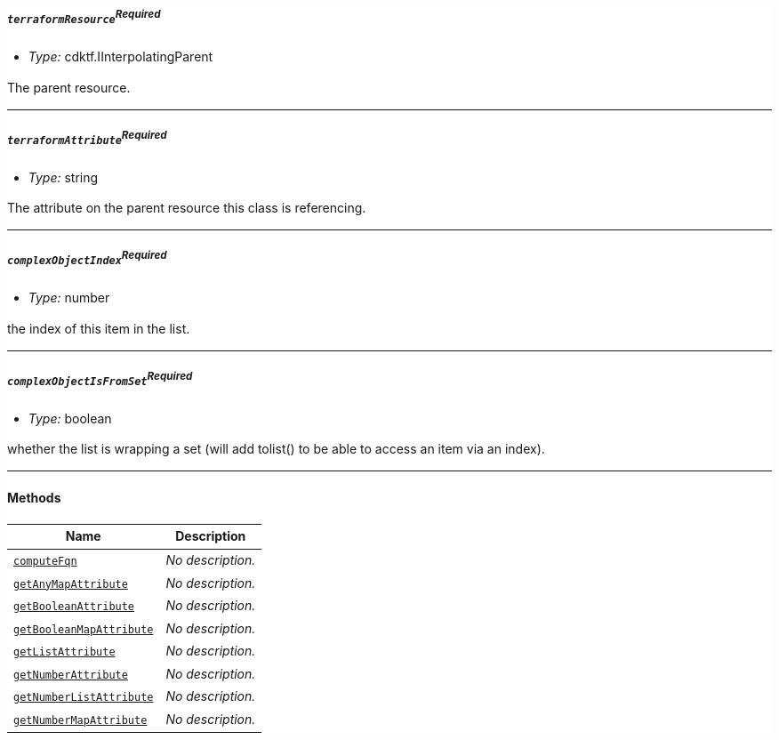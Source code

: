 
##### `terraformResource`<sup>Required</sup> <a name="terraformResource" id="rhizo-co-terraform-provider-grafana.dataGrafanaCloudProviderAwsCloudwatchScrapeJobs.DataGrafanaCloudProviderAwsCloudwatchScrapeJobsScrapeJobCustomNamespaceMetricOutputReference.Initializer.parameter.terraformResource"></a>

- *Type:* cdktf.IInterpolatingParent

The parent resource.

---

##### `terraformAttribute`<sup>Required</sup> <a name="terraformAttribute" id="rhizo-co-terraform-provider-grafana.dataGrafanaCloudProviderAwsCloudwatchScrapeJobs.DataGrafanaCloudProviderAwsCloudwatchScrapeJobsScrapeJobCustomNamespaceMetricOutputReference.Initializer.parameter.terraformAttribute"></a>

- *Type:* string

The attribute on the parent resource this class is referencing.

---

##### `complexObjectIndex`<sup>Required</sup> <a name="complexObjectIndex" id="rhizo-co-terraform-provider-grafana.dataGrafanaCloudProviderAwsCloudwatchScrapeJobs.DataGrafanaCloudProviderAwsCloudwatchScrapeJobsScrapeJobCustomNamespaceMetricOutputReference.Initializer.parameter.complexObjectIndex"></a>

- *Type:* number

the index of this item in the list.

---

##### `complexObjectIsFromSet`<sup>Required</sup> <a name="complexObjectIsFromSet" id="rhizo-co-terraform-provider-grafana.dataGrafanaCloudProviderAwsCloudwatchScrapeJobs.DataGrafanaCloudProviderAwsCloudwatchScrapeJobsScrapeJobCustomNamespaceMetricOutputReference.Initializer.parameter.complexObjectIsFromSet"></a>

- *Type:* boolean

whether the list is wrapping a set (will add tolist() to be able to access an item via an index).

---

#### Methods <a name="Methods" id="Methods"></a>

| **Name** | **Description** |
| --- | --- |
| <code><a href="#rhizo-co-terraform-provider-grafana.dataGrafanaCloudProviderAwsCloudwatchScrapeJobs.DataGrafanaCloudProviderAwsCloudwatchScrapeJobsScrapeJobCustomNamespaceMetricOutputReference.computeFqn">computeFqn</a></code> | *No description.* |
| <code><a href="#rhizo-co-terraform-provider-grafana.dataGrafanaCloudProviderAwsCloudwatchScrapeJobs.DataGrafanaCloudProviderAwsCloudwatchScrapeJobsScrapeJobCustomNamespaceMetricOutputReference.getAnyMapAttribute">getAnyMapAttribute</a></code> | *No description.* |
| <code><a href="#rhizo-co-terraform-provider-grafana.dataGrafanaCloudProviderAwsCloudwatchScrapeJobs.DataGrafanaCloudProviderAwsCloudwatchScrapeJobsScrapeJobCustomNamespaceMetricOutputReference.getBooleanAttribute">getBooleanAttribute</a></code> | *No description.* |
| <code><a href="#rhizo-co-terraform-provider-grafana.dataGrafanaCloudProviderAwsCloudwatchScrapeJobs.DataGrafanaCloudProviderAwsCloudwatchScrapeJobsScrapeJobCustomNamespaceMetricOutputReference.getBooleanMapAttribute">getBooleanMapAttribute</a></code> | *No description.* |
| <code><a href="#rhizo-co-terraform-provider-grafana.dataGrafanaCloudProviderAwsCloudwatchScrapeJobs.DataGrafanaCloudProviderAwsCloudwatchScrapeJobsScrapeJobCustomNamespaceMetricOutputReference.getListAttribute">getListAttribute</a></code> | *No description.* |
| <code><a href="#rhizo-co-terraform-provider-grafana.dataGrafanaCloudProviderAwsCloudwatchScrapeJobs.DataGrafanaCloudProviderAwsCloudwatchScrapeJobsScrapeJobCustomNamespaceMetricOutputReference.getNumberAttribute">getNumberAttribute</a></code> | *No description.* |
| <code><a href="#rhizo-co-terraform-provider-grafana.dataGrafanaCloudProviderAwsCloudwatchScrapeJobs.DataGrafanaCloudProviderAwsCloudwatchScrapeJobsScrapeJobCustomNamespaceMetricOutputReference.getNumberListAttribute">getNumberListAttribute</a></code> | *No description.* |
| <code><a href="#rhizo-co-terraform-provider-grafana.dataGrafanaCloudProviderAwsCloudwatchScrapeJobs.DataGrafanaCloudProviderAwsCloudwatchScrapeJobsScrapeJobCustomNamespaceMetricOutputReference.getNumberMapAttribute">getNumberMapAttribute</a></code> | *No description.* |